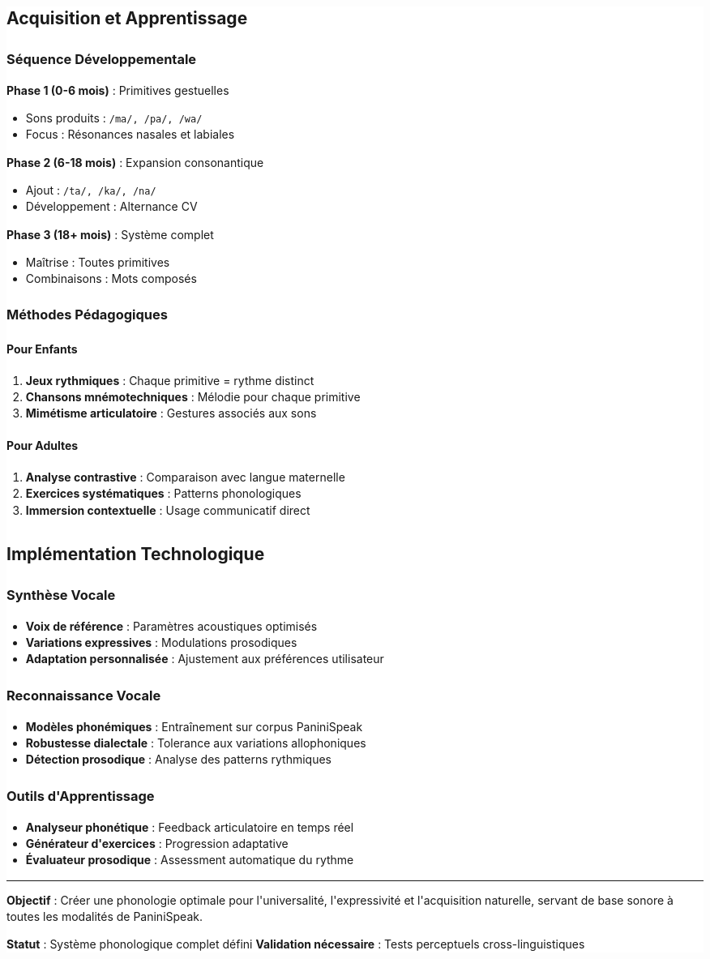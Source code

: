 ## Acquisition et Apprentissage

### Séquence Développementale

**Phase 1 (0-6 mois)** : Primitives gestuelles
- Sons produits : `/ma/, /pa/, /wa/`
- Focus : Résonances nasales et labiales

**Phase 2 (6-18 mois)** : Expansion consonantique
- Ajout : `/ta/, /ka/, /na/`
- Développement : Alternance CV

**Phase 3 (18+ mois)** : Système complet
- Maîtrise : Toutes primitives
- Combinaisons : Mots composés

### Méthodes Pédagogiques

#### Pour Enfants
1. **Jeux rythmiques** : Chaque primitive = rythme distinct
2. **Chansons mnémotechniques** : Mélodie pour chaque primitive
3. **Mimétisme articulatoire** : Gestures associés aux sons

#### Pour Adultes
1. **Analyse contrastive** : Comparaison avec langue maternelle
2. **Exercices systématiques** : Patterns phonologiques
3. **Immersion contextuelle** : Usage communicatif direct

## Implémentation Technologique

### Synthèse Vocale
- **Voix de référence** : Paramètres acoustiques optimisés
- **Variations expressives** : Modulations prosodiques
- **Adaptation personnalisée** : Ajustement aux préférences utilisateur

### Reconnaissance Vocale
- **Modèles phonémiques** : Entraînement sur corpus PaniniSpeak
- **Robustesse dialectale** : Tolerance aux variations allophoniques
- **Détection prosodique** : Analyse des patterns rythmiques

### Outils d'Apprentissage
- **Analyseur phonétique** : Feedback articulatoire en temps réel
- **Générateur d'exercices** : Progression adaptative
- **Évaluateur prosodique** : Assessment automatique du rythme

---

**Objectif** : Créer une phonologie optimale pour l'universalité, l'expressivité et l'acquisition naturelle, servant de base sonore à toutes les modalités de PaniniSpeak.

**Statut** : Système phonologique complet défini
**Validation nécessaire** : Tests perceptuels cross-linguistiques
